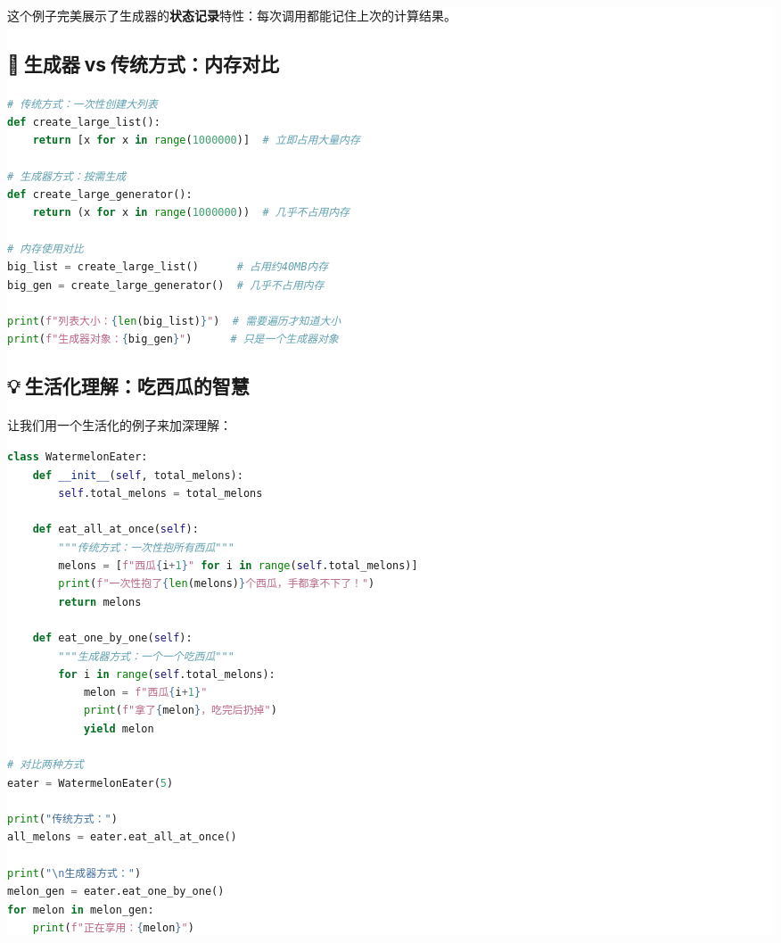 这个例子完美展示了生成器的**状态记录**特性：每次调用都能记住上次的计算结果。

## 🎯 生成器 vs 传统方式：内存对比

```python
# 传统方式：一次性创建大列表
def create_large_list():
    return [x for x in range(1000000)]  # 立即占用大量内存

# 生成器方式：按需生成
def create_large_generator():
    return (x for x in range(1000000))  # 几乎不占用内存

# 内存使用对比
big_list = create_large_list()      # 占用约40MB内存
big_gen = create_large_generator()  # 几乎不占用内存

print(f"列表大小：{len(big_list)}")  # 需要遍历才知道大小
print(f"生成器对象：{big_gen}")      # 只是一个生成器对象
```

## 💡 生活化理解：吃西瓜的智慧

让我们用一个生活化的例子来加深理解：

```python
class WatermelonEater:
    def __init__(self, total_melons):
        self.total_melons = total_melons
    
    def eat_all_at_once(self):
        """传统方式：一次性抱所有西瓜"""
        melons = [f"西瓜{i+1}" for i in range(self.total_melons)]
        print(f"一次性抱了{len(melons)}个西瓜，手都拿不下了！")
        return melons
    
    def eat_one_by_one(self):
        """生成器方式：一个一个吃西瓜"""
        for i in range(self.total_melons):
            melon = f"西瓜{i+1}"
            print(f"拿了{melon}，吃完后扔掉")
            yield melon

# 对比两种方式
eater = WatermelonEater(5)

print("传统方式：")
all_melons = eater.eat_all_at_once()

print("\n生成器方式：")
melon_gen = eater.eat_one_by_one()
for melon in melon_gen:
    print(f"正在享用：{melon}")
```
